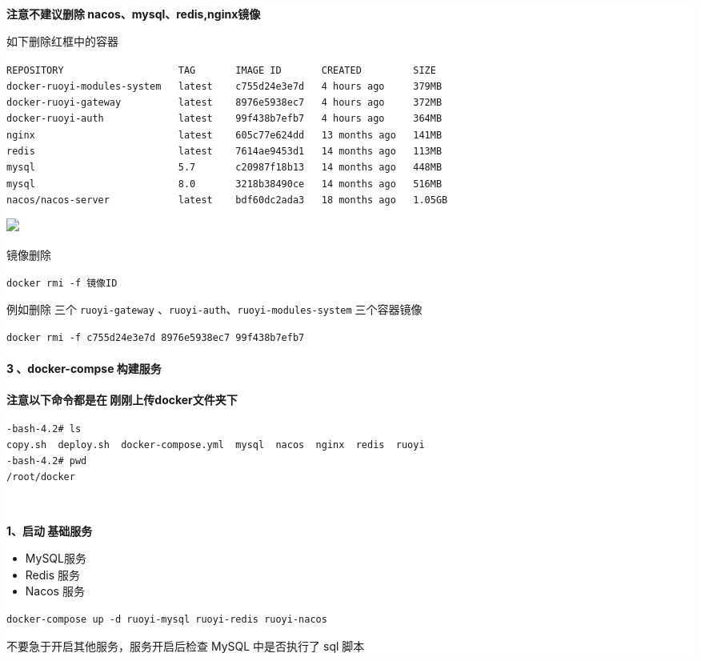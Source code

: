 **注意不建议删除 nacos、mysql、redis,nginx镜像**

如下删除红框中的容器

```shell
REPOSITORY                    TAG       IMAGE ID       CREATED         SIZE
docker-ruoyi-modules-system   latest    c755d24e3e7d   4 hours ago     379MB
docker-ruoyi-gateway          latest    8976e5938ec7   4 hours ago     372MB
docker-ruoyi-auth             latest    99f438b7efb7   4 hours ago     364MB
nginx                         latest    605c77e624dd   13 months ago   141MB
redis                         latest    7614ae9453d1   14 months ago   113MB
mysql                         5.7       c20987f18b13   14 months ago   448MB
mysql                         8.0       3218b38490ce   14 months ago   516MB
nacos/nacos-server            latest    bdf60dc2ada3   18 months ago   1.05GB
```

![](https://cdn.jsdelivr.net/gh/wuxin0011/blog-resource@main/picgo/images1.png)​


镜像删除

```shell
docker rmi -f 镜像ID
```

例如删除 三个 `ruoyi-gateway` 、`ruoyi-auth`、`ruoyi-modules-system` 三个容器镜像

```shell
docker rmi -f c755d24e3e7d 8976e5938ec7 99f438b7efb7
```



#### 3 、docker-compse 构建服务


**注意以下命令都是在 刚刚上传docker文件夹下**



```shell
-bash-4.2# ls
copy.sh  deploy.sh  docker-compose.yml  mysql  nacos  nginx  redis  ruoyi
-bash-4.2# pwd
/root/docker
```


<br />


**1、启动 基础服务**

* MySQL服务
* Redis  服务
* Nacos 服务

```shell
docker-compose up -d ruoyi-mysql ruoyi-redis ruoyi-nacos
```

不要急于开启其他服务，服务开启后检查 MySQL 中是否执行了 sql 脚本

